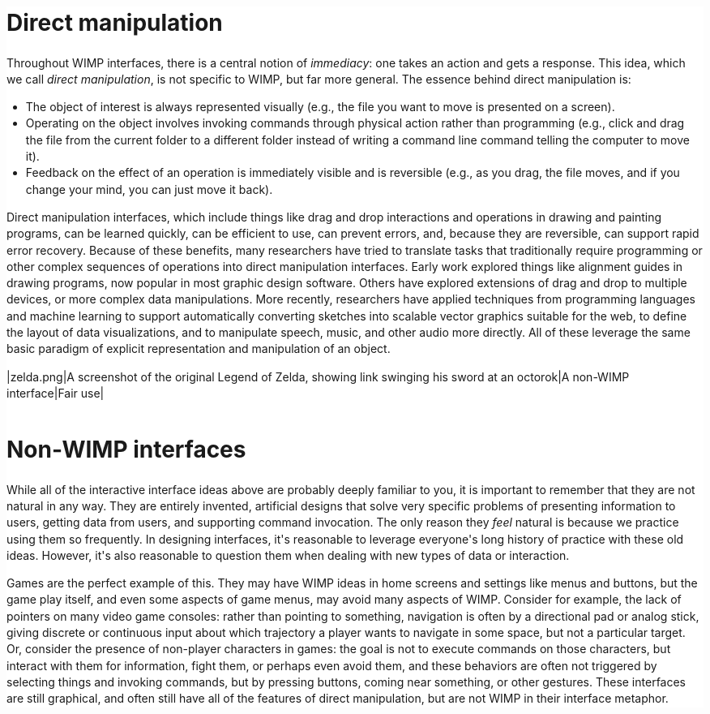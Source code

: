 # Direct manipulation

Throughout WIMP interfaces, there is a central notion of _immediacy_: one takes an action and gets a response. This idea, which we call *direct manipulation*<hutchins85>, is not specific to WIMP, but far more general. The essence behind direct manipulation is:

* The object of interest is always represented visually (e.g., the file you want to move is presented on a screen).
* Operating on the object involves invoking commands through physical action rather than programming (e.g., click and drag the file from the current folder to a different folder instead of writing a command line command telling the computer to move it).
* Feedback on the effect of an operation is immediately visible and is reversible (e.g., as you drag, the file moves, and if you change your mind, you can just move it back).

Direct manipulation interfaces, which include things like drag and drop interactions and operations in drawing and painting programs, can be learned quickly, can be efficient to use, can prevent errors, and, because they are reversible, can support rapid error recovery.  Because of these benefits, many researchers have tried to translate tasks that traditionally require programming or other complex sequences of operations into direct manipulation interfaces. Early work explored things like alignment guides in drawing programs<raisamo96>, now popular in most graphic design software. Others have explored extensions of drag and drop to multiple devices, or more complex data manipulations<kobayashi07>. More recently, researchers have applied techniques from programming languages and machine learning to support automatically converting sketches into scalable vector graphics suitable for the web<hempel17>, to define the layout of data visualizations<hottelier14>, and to manipulate speech, music, and other audio more directly<rubin13>. All of these leverage the same basic paradigm of explicit representation and manipulation of an object.

|zelda.png|A screenshot of the original Legend of Zelda, showing link swinging his sword at an octorok|A non-WIMP interface|Fair use|

# Non-WIMP interfaces

While all of the interactive interface ideas above are probably deeply familiar to you, it is important to remember that they are not natural in any way. They are entirely invented, artificial designs that solve very specific problems of presenting information to users, getting data from users, and supporting command invocation. The only reason they _feel_ natural is because we practice using them so frequently. In designing interfaces, it's reasonable to leverage everyone's long history of practice with these old ideas. However, it's also reasonable to question them when dealing with new types of data or interaction.

Games are the perfect example of this. They may have WIMP ideas in home screens and settings like menus and buttons, but the game play itself, and even some aspects of game menus, may avoid many aspects of WIMP. Consider for example, the lack of pointers on many video game consoles: rather than pointing to something, navigation is often by a directional pad or analog stick, giving discrete or continuous input about which trajectory a player wants to navigate in some space, but not a particular target. Or, consider the presence of non-player characters in games: the goal is not to execute commands on those characters, but interact with them for information, fight them, or perhaps even avoid them, and these behaviors are often not triggered by selecting things and invoking commands, but by pressing buttons, coming near something, or other gestures. These interfaces are still graphical, and often still have all of the features of direct manipulation, but are not WIMP in their interface metaphor.
